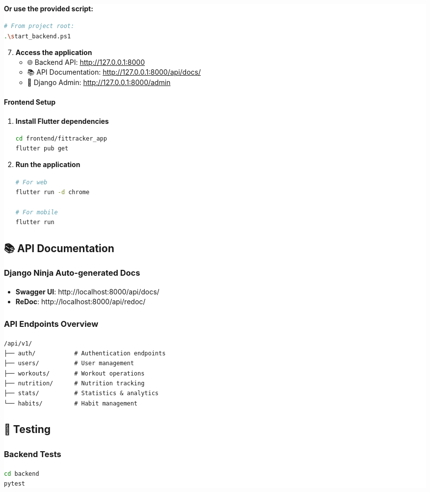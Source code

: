    **Or use the provided script:**
   ```bash
   # From project root:
   .\start_backend.ps1
   ```

7. **Access the application**
   - 🌐 Backend API: http://127.0.0.1:8000
   - 📚 API Documentation: http://127.0.0.1:8000/api/docs/
   - 🔧 Django Admin: http://127.0.0.1:8000/admin

#### Frontend Setup

1. **Install Flutter dependencies**
   ```bash
   cd frontend/fittracker_app
   flutter pub get
   ```

2. **Run the application**
   ```bash
   # For web
   flutter run -d chrome
   
   # For mobile
   flutter run
   ```

## 📚 API Documentation

### Django Ninja Auto-generated Docs
- **Swagger UI**: http://localhost:8000/api/docs/
- **ReDoc**: http://localhost:8000/api/redoc/

### API Endpoints Overview
```
/api/v1/
├── auth/           # Authentication endpoints
├── users/          # User management
├── workouts/       # Workout operations
├── nutrition/      # Nutrition tracking
├── stats/          # Statistics & analytics
└── habits/         # Habit management
```

## 🧪 Testing

### Backend Tests
```bash
cd backend
pytest
```
